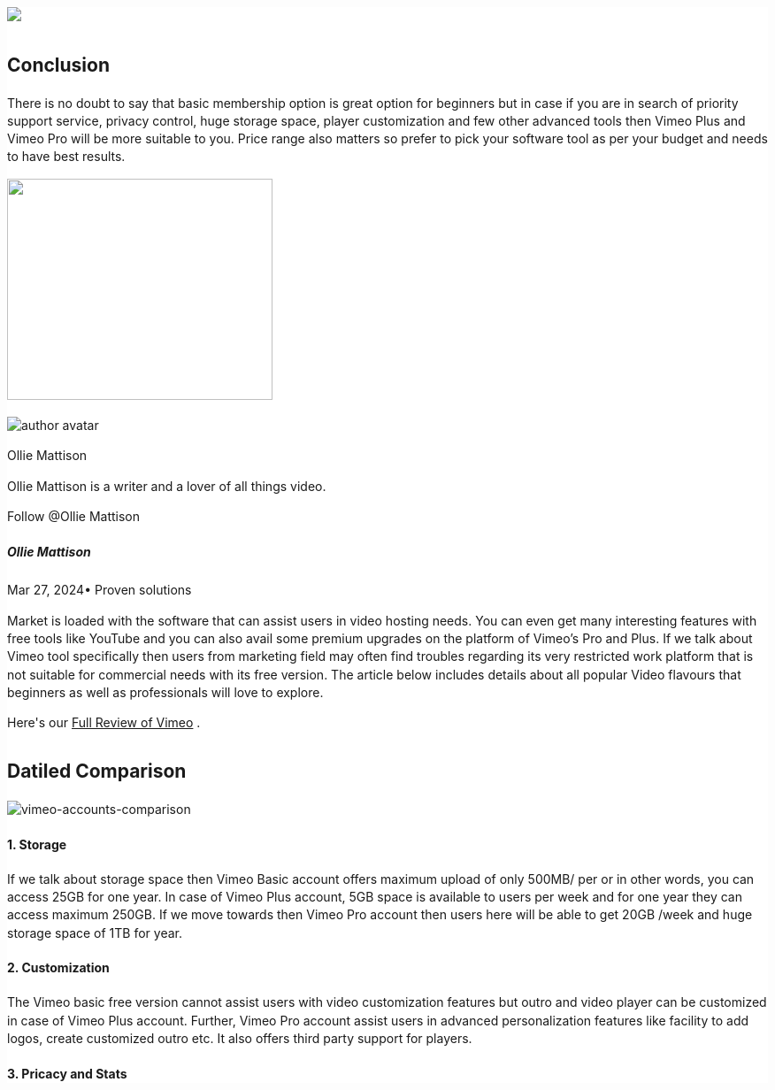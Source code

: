 
<a href="https://store.revouninstaller.com/order/checkout.php?PRODS=27889512&QTY=1&AFFILIATE=108875&CART=1"><img src="https://secure.avangate.com/images/merchant/4282ec8de8c9be897e7aff4aa231b1a4/728__90.jpg" border="0"></a>

## Conclusion

 There is no doubt to say that basic membership option is great option for beginners but in case if you are in search of priority support service, privacy control, huge storage space, player customization and few other advanced tools then Vimeo Plus and Vimeo Pro will be more suitable to you. Price range also matters so prefer to pick your software tool as per your budget and needs to have best results.


<a href="https://bluettius.sjv.io/c/5597632/2027209/17108" target="_top" id="2027209"><img src="//a.impactradius-go.com/display-ad/17108-2027209" border="0" alt="" width="300" height="250"/></a><img height="0" width="0" src="https://imp.pxf.io/i/5597632/2027209/17108" style="position:absolute;visibility:hidden;" border="0" />

![author avatar](https://images.wondershare.com/filmora/article-images/ollie-mattison.jpg)

Ollie Mattison

Ollie Mattison is a writer and a lover of all things video.

Follow @Ollie Mattison

##### Ollie Mattison

 Mar 27, 2024• Proven solutions

 Market is loaded with the software that can assist users in video hosting needs. You can even get many interesting features with free tools like YouTube and you can also avail some premium upgrades on the platform of Vimeo’s Pro and Plus. If we talk about Vimeo tool specifically then users from marketing field may often find troubles regarding its very restricted work platform that is not suitable for commercial needs with its free version. The article below includes details about all popular Video flavours that beginners as well as professionals will love to explore.

 Here's our [Full Review of Vimeo](https://tools.techidaily.com/wondershare/filmora/download/) .

## Datiled Comparison

![vimeo-accounts-comparison](https://images.wondershare.com/filmora/article-images/vimeo-accounts-comparison.jpg)

#### 1\. Storage

 If we talk about storage space then Vimeo Basic account offers maximum upload of only 500MB/ per or in other words, you can access 25GB for one year. In case of Vimeo Plus account, 5GB space is available to users per week and for one year they can access maximum 250GB. If we move towards then Vimeo Pro account then users here will be able to get 20GB /week and huge storage space of 1TB for year.

#### 2\. Customization

 The Vimeo basic free version cannot assist users with video customization features but outro and video player can be customized in case of Vimeo Plus account. Further, Vimeo Pro account assist users in advanced personalization features like facility to add logos, create customized outro etc. It also offers third party support for players.

#### 3\. Pricacy and Stats
